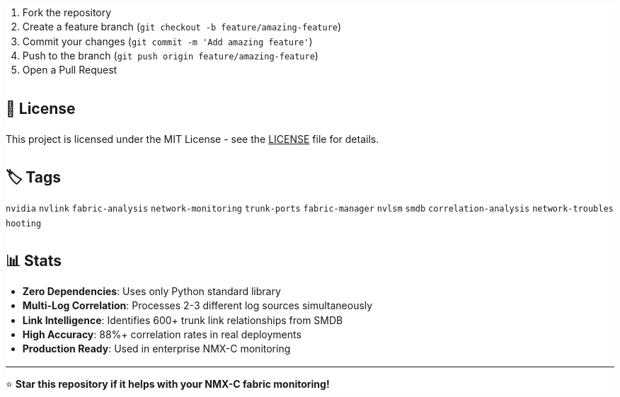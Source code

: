 1. Fork the repository
2. Create a feature branch (`git checkout -b feature/amazing-feature`)
3. Commit your changes (`git commit -m 'Add amazing feature'`)
4. Push to the branch (`git push origin feature/amazing-feature`)
5. Open a Pull Request

## 📝 License

This project is licensed under the MIT License - see the [LICENSE](LICENSE) file for details.

## 🏷️ Tags

`nvidia` `nvlink` `fabric-analysis` `network-monitoring` `trunk-ports` `fabric-manager` `nvlsm` `smdb` `correlation-analysis` `network-troubleshooting`

## 📊 Stats

- **Zero Dependencies**: Uses only Python standard library
- **Multi-Log Correlation**: Processes 2-3 different log sources simultaneously  
- **Link Intelligence**: Identifies 600+ trunk link relationships from SMDB
- **High Accuracy**: 88%+ correlation rates in real deployments
- **Production Ready**: Used in enterprise NMX-C monitoring

---

⭐ **Star this repository if it helps with your NMX-C fabric monitoring!** 